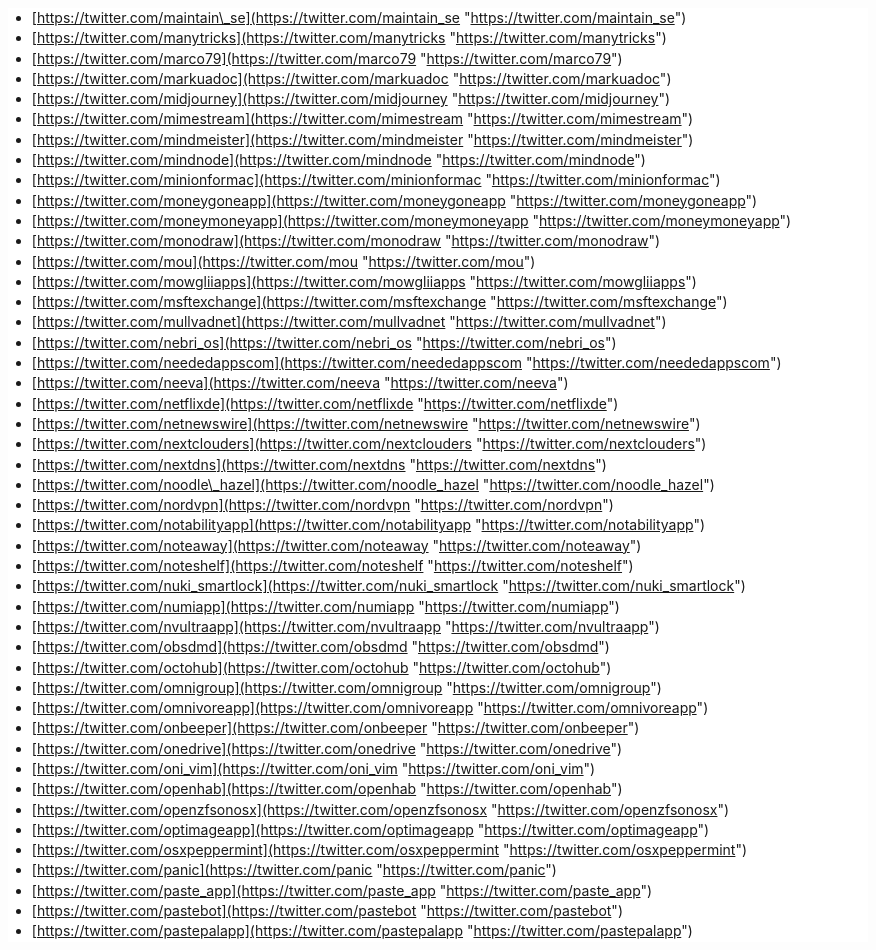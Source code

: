- [https://twitter.com/maintain\_se](https://twitter.com/maintain_se "https://twitter.com/maintain_se")
- [https://twitter.com/manytricks](https://twitter.com/manytricks "https://twitter.com/manytricks")
- [https://twitter.com/marco79](https://twitter.com/marco79 "https://twitter.com/marco79")
- [https://twitter.com/markuadoc](https://twitter.com/markuadoc "https://twitter.com/markuadoc")
- [https://twitter.com/midjourney](https://twitter.com/midjourney "https://twitter.com/midjourney")
- [https://twitter.com/mimestream](https://twitter.com/mimestream "https://twitter.com/mimestream")
- [https://twitter.com/mindmeister](https://twitter.com/mindmeister "https://twitter.com/mindmeister")
- [https://twitter.com/mindnode](https://twitter.com/mindnode "https://twitter.com/mindnode")
- [https://twitter.com/minionformac](https://twitter.com/minionformac "https://twitter.com/minionformac")
- [https://twitter.com/moneygoneapp](https://twitter.com/moneygoneapp "https://twitter.com/moneygoneapp")
- [https://twitter.com/moneymoneyapp](https://twitter.com/moneymoneyapp "https://twitter.com/moneymoneyapp")
- [https://twitter.com/monodraw](https://twitter.com/monodraw "https://twitter.com/monodraw")
- [https://twitter.com/mou](https://twitter.com/mou "https://twitter.com/mou")
- [https://twitter.com/mowgliiapps](https://twitter.com/mowgliiapps "https://twitter.com/mowgliiapps")
- [https://twitter.com/msftexchange](https://twitter.com/msftexchange "https://twitter.com/msftexchange")
- [https://twitter.com/mullvadnet](https://twitter.com/mullvadnet "https://twitter.com/mullvadnet")
- [https://twitter.com/nebri_os](https://twitter.com/nebri_os "https://twitter.com/nebri_os")
- [https://twitter.com/neededappscom](https://twitter.com/neededappscom "https://twitter.com/neededappscom")
- [https://twitter.com/neeva](https://twitter.com/neeva "https://twitter.com/neeva")
- [https://twitter.com/netflixde](https://twitter.com/netflixde "https://twitter.com/netflixde")
- [https://twitter.com/netnewswire](https://twitter.com/netnewswire "https://twitter.com/netnewswire")
- [https://twitter.com/nextclouders](https://twitter.com/nextclouders "https://twitter.com/nextclouders")
- [https://twitter.com/nextdns](https://twitter.com/nextdns "https://twitter.com/nextdns")
- [https://twitter.com/noodle\_hazel](https://twitter.com/noodle_hazel "https://twitter.com/noodle_hazel")
- [https://twitter.com/nordvpn](https://twitter.com/nordvpn "https://twitter.com/nordvpn")
- [https://twitter.com/notabilityapp](https://twitter.com/notabilityapp "https://twitter.com/notabilityapp")
- [https://twitter.com/noteaway](https://twitter.com/noteaway "https://twitter.com/noteaway")
- [https://twitter.com/noteshelf](https://twitter.com/noteshelf "https://twitter.com/noteshelf")
- [https://twitter.com/nuki_smartlock](https://twitter.com/nuki_smartlock "https://twitter.com/nuki_smartlock")
- [https://twitter.com/numiapp](https://twitter.com/numiapp "https://twitter.com/numiapp")
- [https://twitter.com/nvultraapp](https://twitter.com/nvultraapp "https://twitter.com/nvultraapp")
- [https://twitter.com/obsdmd](https://twitter.com/obsdmd "https://twitter.com/obsdmd")
- [https://twitter.com/octohub](https://twitter.com/octohub "https://twitter.com/octohub")
- [https://twitter.com/omnigroup](https://twitter.com/omnigroup "https://twitter.com/omnigroup")
- [https://twitter.com/omnivoreapp](https://twitter.com/omnivoreapp "https://twitter.com/omnivoreapp")
- [https://twitter.com/onbeeper](https://twitter.com/onbeeper "https://twitter.com/onbeeper")
- [https://twitter.com/onedrive](https://twitter.com/onedrive "https://twitter.com/onedrive")
- [https://twitter.com/oni_vim](https://twitter.com/oni_vim "https://twitter.com/oni_vim")
- [https://twitter.com/openhab](https://twitter.com/openhab "https://twitter.com/openhab")
- [https://twitter.com/openzfsonosx](https://twitter.com/openzfsonosx "https://twitter.com/openzfsonosx")
- [https://twitter.com/optimageapp](https://twitter.com/optimageapp "https://twitter.com/optimageapp")
- [https://twitter.com/osxpeppermint](https://twitter.com/osxpeppermint "https://twitter.com/osxpeppermint")
- [https://twitter.com/panic](https://twitter.com/panic "https://twitter.com/panic")
- [https://twitter.com/paste_app](https://twitter.com/paste_app "https://twitter.com/paste_app")
- [https://twitter.com/pastebot](https://twitter.com/pastebot "https://twitter.com/pastebot")
- [https://twitter.com/pastepalapp](https://twitter.com/pastepalapp "https://twitter.com/pastepalapp")